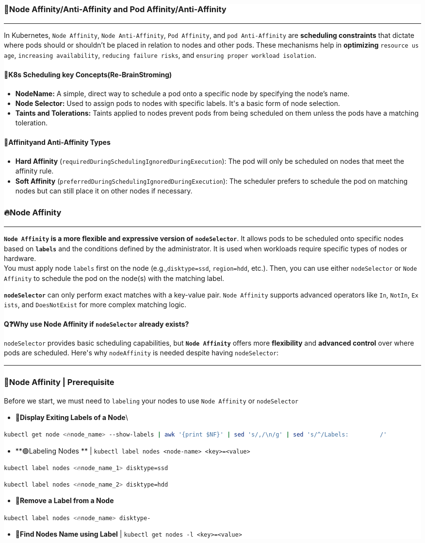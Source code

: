 

### 🚀Node Affinity/Anti-Affinity and Pod Affinity/Anti-Affinity
--------------------------------------------------------------------------------------------------------------------------------------------------------------------------------
In Kubernetes, `Node Affinity`, `Node Anti-Affinity`, `Pod Affinity`, and `pod Anti-Affinity` are **scheduling constraints** that dictate where pods should or shouldn’t be placed in relation to nodes and other pods. These mechanisms help in **optimizing** `resource usage`, `increasing availability`, `reducing failure risks`, and `ensuring proper workload isolation`.

#### **📌K8s Scheduling key Concepts(Re-BrainStroming)**
- **NodeName:** A simple, direct way to schedule a pod onto a specific node by specifying the node’s name.
- **Node Selector:** Used to assign pods to nodes with specific labels. It's a basic form of node selection.
- **Taints and Tolerations:** Taints applied to nodes prevent pods from being scheduled on them unless the pods have a matching toleration.

#### **📌Affinityand Anti-Affinity Types**
- **Hard Affinity** (`requiredDuringSchedulingIgnoredDuringExecution`): The pod will only be scheduled on nodes that meet the affinity rule.
- **Soft Affinity** (`preferredDuringSchedulingIgnoredDuringExecution`): The scheduler prefers to schedule the pod on matching nodes but can still place it on other nodes if necessary.


### 🔥Node Affinity
--------------------------------------------------------------------------------------------------------------------------------------------------------------------------------
**`Node Affinity` is a more flexible and expressive version of** **`nodeSelector`**. It allows pods to be scheduled onto specific nodes based on **`labels`** and the conditions defined by the administrator. It is used when workloads require specific types of nodes or hardware.\
You must apply node `labels` first on the node (e.g.,`disktype=ssd`, `region=hdd`, etc.). Then, you can use either `nodeSelector` or `Node Affinity` to schedule the pod on the node(s) with the matching label.

**`nodeSelector`** can only perform exact matches with a key-value pair. `Node Affinity` supports advanced operators like `In`, `NotIn`, `Exists`, and `DoesNotExist` for more complex matching logic.


#### **Q❓Why use Node Affinity if `nodeSelector` already exists?**

`nodeSelector` provides basic scheduling capabilities, but **`Node Affinity`** offers more **flexibility** and **advanced control** over where pods are scheduled. Here's why `nodeAffinity` is needed despite having `nodeSelector`:


--------------------------------------------------------------------------------------------------------------------------------------------------------------------------------
### 📌Node Affinity | Prerequisite
Before we start, we must need to `labeling` your nodes to use `Node Affinity` or `nodeSelector`

- **🌟Display Exiting Labels of a Node**\
```sh
kubectl get node <🔥node_name> --show-labels | awk '{print $NF}' | sed 's/,/\n/g' | sed 's/^/Labels:         /'
```
- **🟢Labeling Nodes ** | `kubectl label nodes <node-name> <key>=<value>`
```sh
kubectl label nodes <🔥node_name_1> disktype=ssd
```
```sh
kubectl label nodes <🔥node_name_2> disktype=hdd
```
- **🔴Remove a Label from a Node**
```sh
kubectl label nodes <🔥node_name> disktype-
```
- **🌟Find Nodes Name using Label** | `kubectl get nodes -l <key>=<value>`